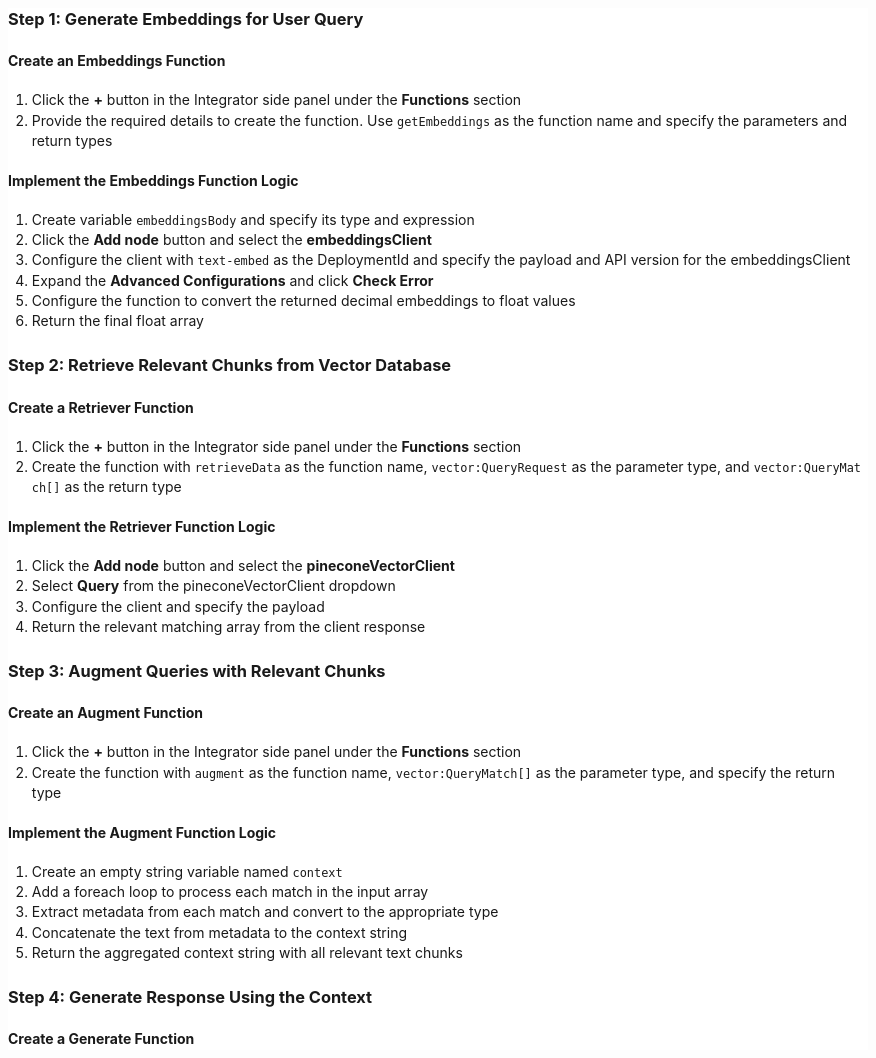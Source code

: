 ### Step 1: Generate Embeddings for User Query

#### Create an Embeddings Function

1. Click the **+** button in the Integrator side panel under the **Functions** section
2. Provide the required details to create the function. Use `getEmbeddings` as the function name and specify the parameters and return types

#### Implement the Embeddings Function Logic

1. Create variable `embeddingsBody` and specify its type and expression
2. Click the **Add node** button and select the **embeddingsClient**
3. Configure the client with `text-embed` as the DeploymentId and specify the payload and API version for the embeddingsClient
4. Expand the **Advanced Configurations** and click **Check Error**
5. Configure the function to convert the returned decimal embeddings to float values
6. Return the final float array

### Step 2: Retrieve Relevant Chunks from Vector Database

#### Create a Retriever Function

1. Click the **+** button in the Integrator side panel under the **Functions** section
2. Create the function with `retrieveData` as the function name, `vector:QueryRequest` as the parameter type, and `vector:QueryMatch[]` as the return type

#### Implement the Retriever Function Logic

1. Click the **Add node** button and select the **pineconeVectorClient**
2. Select **Query** from the pineconeVectorClient dropdown
3. Configure the client and specify the payload
4. Return the relevant matching array from the client response

### Step 3: Augment Queries with Relevant Chunks

#### Create an Augment Function

1. Click the **+** button in the Integrator side panel under the **Functions** section
2. Create the function with `augment` as the function name, `vector:QueryMatch[]` as the parameter type, and specify the return type

#### Implement the Augment Function Logic

1. Create an empty string variable named `context`
2. Add a foreach loop to process each match in the input array
3. Extract metadata from each match and convert to the appropriate type
4. Concatenate the text from metadata to the context string
5. Return the aggregated context string with all relevant text chunks

### Step 4: Generate Response Using the Context

#### Create a Generate Function
